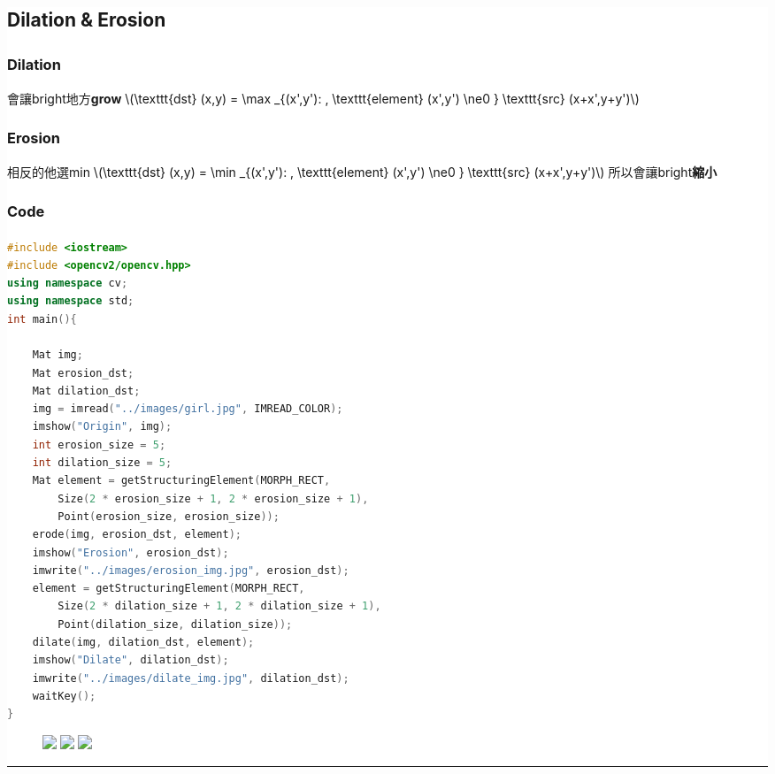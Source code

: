 ## Dilation & Erosion
### Dilation
會讓bright地方**grow**
\\(\texttt{dst} (x,y) = \max _{(x',y'): \, \texttt{element} (x',y') \ne0 } \texttt{src} (x+x',y+y')\\)
### Erosion
相反的他選min
\\(\texttt{dst} (x,y) = \min _{(x',y'): \, \texttt{element} (x',y') \ne0 } \texttt{src} (x+x',y+y')\\)
所以會讓bright**縮小**

### Code
```cpp
#include <iostream>
#include <opencv2/opencv.hpp>
using namespace cv;
using namespace std;
int main(){
	
	Mat img; 
	Mat erosion_dst;
	Mat dilation_dst;
	img = imread("../images/girl.jpg", IMREAD_COLOR);
	imshow("Origin", img);
	int erosion_size = 5;
	int dilation_size = 5;
	Mat element = getStructuringElement(MORPH_RECT,
		Size(2 * erosion_size + 1, 2 * erosion_size + 1),
		Point(erosion_size, erosion_size));
	erode(img, erosion_dst, element);
	imshow("Erosion", erosion_dst);
	imwrite("../images/erosion_img.jpg", erosion_dst);
	element = getStructuringElement(MORPH_RECT,
		Size(2 * dilation_size + 1, 2 * dilation_size + 1),
		Point(dilation_size, dilation_size));
	dilate(img, dilation_dst, element);
	imshow("Dilate", dilation_dst);
	imwrite("../images/dilate_img.jpg", dilation_dst);
	waitKey();
}
```
<figure class="third">
<img src="https://i.imgur.com/1TgxVNP.jpg" width="220"/>
<img src="https://i.imgur.com/rB6RHTC.jpg" width="220"/>
<img src="https://i.imgur.com/rnEvfyO.jpg" width="220"/>
</figure>

---